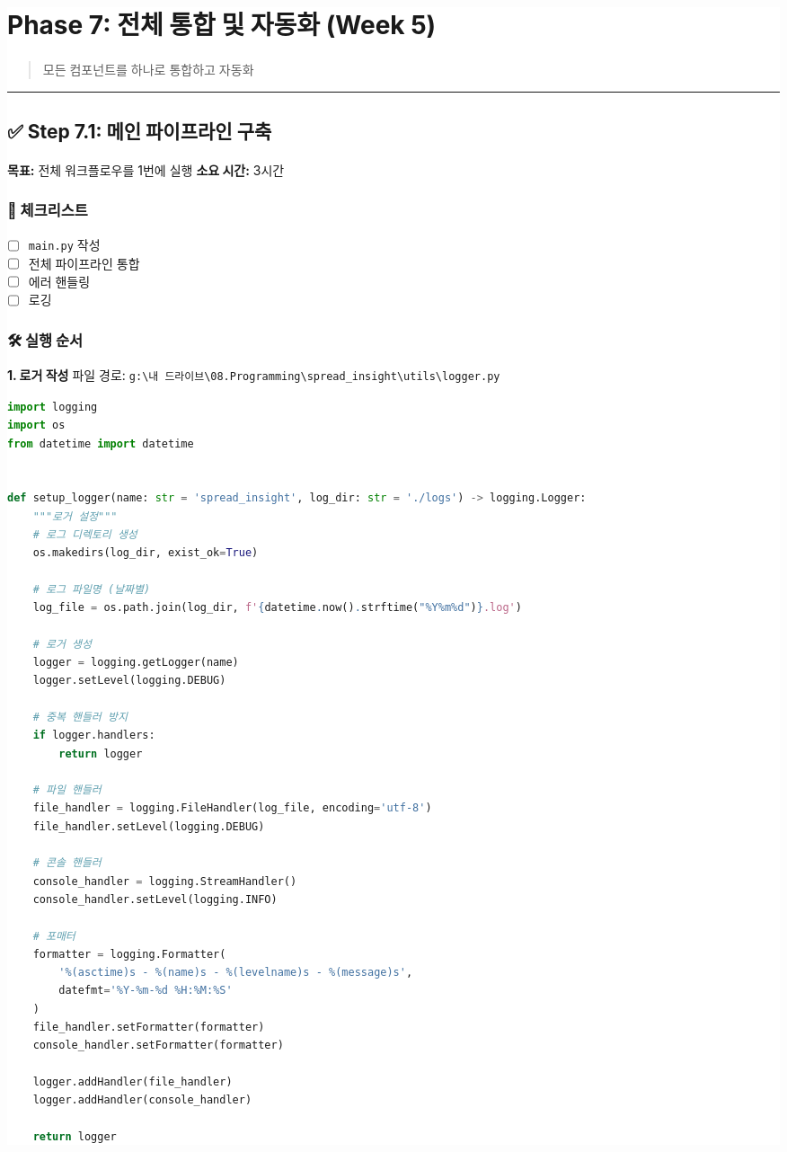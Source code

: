 # Phase 7: 전체 통합 및 자동화 (Week 5)

> 모든 컴포넌트를 하나로 통합하고 자동화

---

## ✅ Step 7.1: 메인 파이프라인 구축
**목표:** 전체 워크플로우를 1번에 실행
**소요 시간:** 3시간

### 📝 체크리스트
- [ ] `main.py` 작성
- [ ] 전체 파이프라인 통합
- [ ] 에러 핸들링
- [ ] 로깅

### 🛠️ 실행 순서

**1. 로거 작성**
파일 경로: `g:\내 드라이브\08.Programming\spread_insight\utils\logger.py`
```python
import logging
import os
from datetime import datetime


def setup_logger(name: str = 'spread_insight', log_dir: str = './logs') -> logging.Logger:
    """로거 설정"""
    # 로그 디렉토리 생성
    os.makedirs(log_dir, exist_ok=True)

    # 로그 파일명 (날짜별)
    log_file = os.path.join(log_dir, f'{datetime.now().strftime("%Y%m%d")}.log')

    # 로거 생성
    logger = logging.getLogger(name)
    logger.setLevel(logging.DEBUG)

    # 중복 핸들러 방지
    if logger.handlers:
        return logger

    # 파일 핸들러
    file_handler = logging.FileHandler(log_file, encoding='utf-8')
    file_handler.setLevel(logging.DEBUG)

    # 콘솔 핸들러
    console_handler = logging.StreamHandler()
    console_handler.setLevel(logging.INFO)

    # 포매터
    formatter = logging.Formatter(
        '%(asctime)s - %(name)s - %(levelname)s - %(message)s',
        datefmt='%Y-%m-%d %H:%M:%S'
    )
    file_handler.setFormatter(formatter)
    console_handler.setFormatter(formatter)

    logger.addHandler(file_handler)
    logger.addHandler(console_handler)

    return logger
```